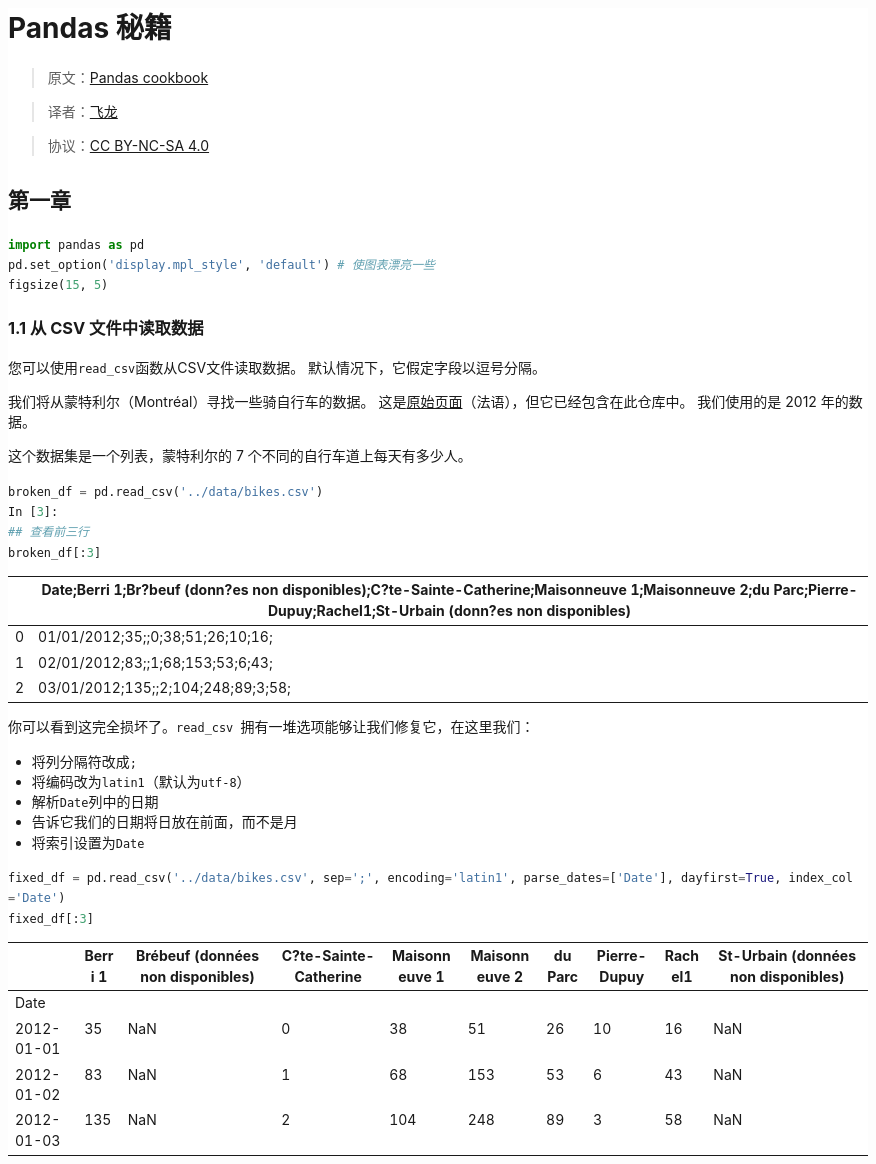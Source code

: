 # Pandas 秘籍

> 原文：[Pandas cookbook](https://github.com/jvns/pandas-cookbook)

> 译者：[飞龙](https://github.com/wizardforcel)

> 协议：[CC BY-NC-SA 4.0](http://creativecommons.org/licenses/by-nc-sa/4.0/)

## 第一章

```py
import pandas as pd
pd.set_option('display.mpl_style', 'default') # 使图表漂亮一些
figsize(15, 5)
```

### 1.1 从 CSV 文件中读取数据

您可以使用`read_csv`函数从CSV文件读取数据。 默认情况下，它假定字段以逗号分隔。

我们将从蒙特利尔（Montréal）寻找一些骑自行车的数据。 这是[原始页面](http://donnees.ville.montreal.qc.ca/dataset/velos-comptage)（法语），但它已经包含在此仓库中。 我们使用的是 2012 年的数据。

这个数据集是一个列表，蒙特利尔的 7 个不同的自行车道上每天有多少人。

```py
broken_df = pd.read_csv('../data/bikes.csv')
In [3]:
## 查看前三行
broken_df[:3]
```

| | Date;Berri 1;Br?beuf (donn?es non disponibles);C?te-Sainte-Catherine;Maisonneuve 1;Maisonneuve 2;du Parc;Pierre-Dupuy;Rachel1;St-Urbain (donn?es non disponibles) |
| --- | --- |
| 0 | 01/01/2012;35;;0;38;51;26;10;16; |
| 1 | 02/01/2012;83;;1;68;153;53;6;43; |
| 2 | 03/01/2012;135;;2;104;248;89;3;58; |

你可以看到这完全损坏了。`read_csv `拥有一堆选项能够让我们修复它，在这里我们：

+   将列分隔符改成`;`
+   将编码改为`latin1`（默认为`utf-8`）
+   解析`Date`列中的日期
+   告诉它我们的日期将日放在前面，而不是月
+   将索引设置为`Date`

```py
fixed_df = pd.read_csv('../data/bikes.csv', sep=';', encoding='latin1', parse_dates=['Date'], dayfirst=True, index_col='Date')
fixed_df[:3]
```

|  | Berri 1 | Brébeuf (données non disponibles) | C?te-Sainte-Catherine | Maisonneuve 1 | Maisonneuve 2 | du Parc | Pierre-Dupuy | Rachel1 | St-Urbain (données non disponibles) |
| --- | --- | --- | --- | --- | --- | --- | --- | --- | --- |
| Date |  |  |  |  |  |  |  |  |  |
| 2012-01-01 | 35 | NaN | 0 | 38 | 51 | 26 | 10 | 16 | NaN |
| 2012-01-02 | 83 | NaN | 1 | 68 | 153 | 53 | 6 | 43 | NaN |
| 2012-01-03 | 135 | NaN | 2 | 104 | 248 | 89 | 3 | 58 | NaN |
